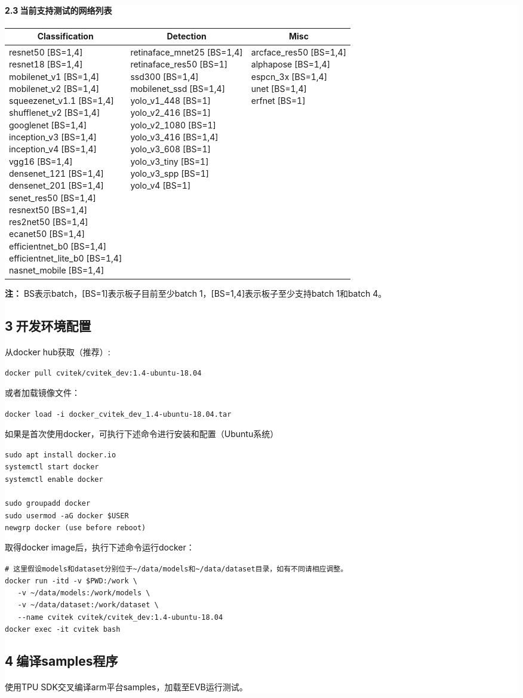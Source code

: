 

#### 2.3 当前支持测试的网络列表

| Classification                                               | Detection                                                    | Misc                                                         |
| ------------------------------------------------------------ | ------------------------------------------------------------ | ------------------------------------------------------------ |
| resnet50       [BS=1,4] <br />resnet18       [BS=1,4]<br />mobilenet_v1     [BS=1,4]<br />mobilenet_v2     [BS=1,4]<br />squeezenet_v1.1    [BS=1,4]<br />shufflenet_v2     [BS=1,4]<br />googlenet       [BS=1,4]<br />inception_v3     [BS=1,4]<br />inception_v4     [BS=1,4]<br />vgg16         [BS=1,4]<br />densenet_121     [BS=1,4]<br />densenet_201     [BS=1,4]<br />senet_res50      [BS=1,4]<br />resnext50       [BS=1,4]<br />res2net50       [BS=1,4]<br />ecanet50       [BS=1,4]<br />efficientnet_b0    [BS=1,4]<br />efficientnet_lite_b0 [BS=1,4]<br />nasnet_mobile     [BS=1,4] | retinaface_mnet25 [BS=1,4]<br />retinaface_res50   [BS=1]<br />ssd300        [BS=1,4]<br />mobilenet_ssd [BS=1,4]<br />yolo_v1_448      [BS=1]<br />yolo_v2_416      [BS=1]<br />yolo_v2_1080     [BS=1]<br />yolo_v3_416      [BS=1,4]<br />yolo_v3_608      [BS=1]<br />yolo_v3_tiny     [BS=1]<br />yolo_v3_spp      [BS=1]<br />yolo_v4        [BS=1] | arcface_res50 [BS=1,4]<br />alphapose       [BS=1,4]<br />espcn_3x       [BS=1,4]<br />unet          [BS=1,4]<br />erfnet         [BS=1] |

**注：** BS表示batch，[BS=1]表示板子目前至少batch 1，[BS=1,4]表示板子至少支持batch 1和batch 4。

<div STYLE="page-break-after: always;"></div>

## 3 开发环境配置

从docker hub获取（推荐）:

``` shell
docker pull cvitek/cvitek_dev:1.4-ubuntu-18.04
```

或者加载镜像文件：

``` shell
docker load -i docker_cvitek_dev_1.4-ubuntu-18.04.tar
```



如果是首次使用docker，可执行下述命令进行安装和配置（Ubuntu系统）

``` shell
sudo apt install docker.io
systemctl start docker
systemctl enable docker

sudo groupadd docker
sudo usermod -aG docker $USER
newgrp docker (use before reboot)
```



取得docker image后，执行下述命令运行docker：

``` shell
# 这里假设models和dataset分别位于~/data/models和~/data/dataset目录，如有不同请相应调整。
docker run -itd -v $PWD:/work \
   -v ~/data/models:/work/models \
   -v ~/data/dataset:/work/dataset \
   --name cvitek cvitek/cvitek_dev:1.4-ubuntu-18.04
docker exec -it cvitek bash
```

<div STYLE="page-break-after: always;"></div>

## 4 编译samples程序

使用TPU SDK交叉编译arm平台samples，加载至EVB运行测试。
